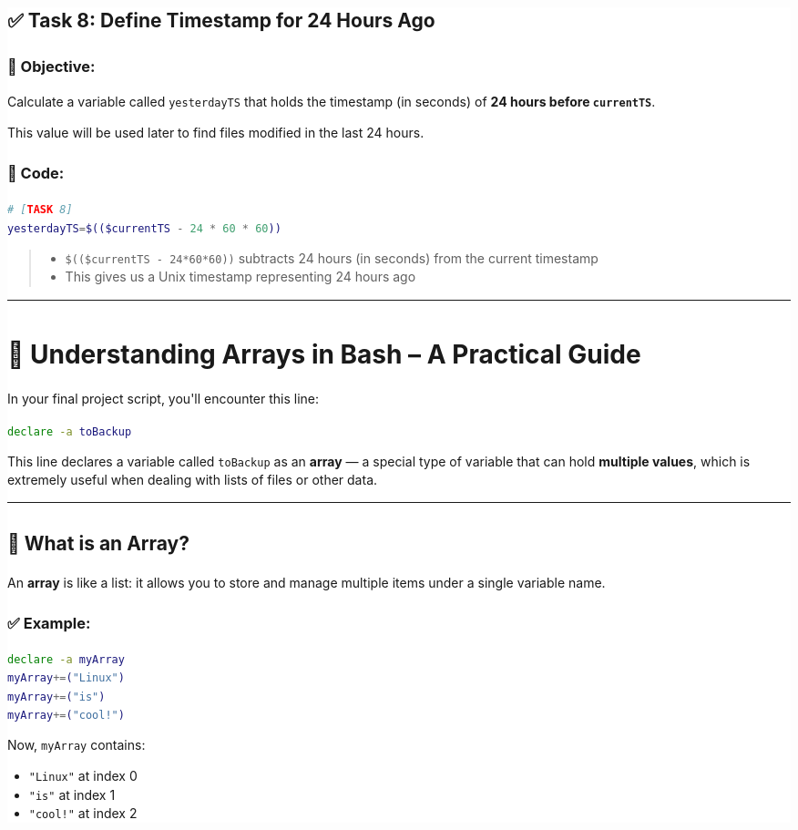 
## ✅ **Task 8: Define Timestamp for 24 Hours Ago**

### 🎯 Objective:

Calculate a variable called `yesterdayTS` that holds the timestamp (in seconds) of **24 hours before `currentTS`**.

This value will be used later to find files modified in the last 24 hours.

### 📄 Code:

```bash
# [TASK 8]
yesterdayTS=$(($currentTS - 24 * 60 * 60))
```

> - `$(($currentTS - 24*60*60))` subtracts 24 hours (in seconds) from the current timestamp
> - This gives us a Unix timestamp representing 24 hours ago

---

# 🧠 **Understanding Arrays in Bash – A Practical Guide**

In your final project script, you'll encounter this line:

```bash
declare -a toBackup
```

This line declares a variable called `toBackup` as an **array** — a special type of variable that can hold **multiple values**, which is extremely useful when dealing with lists of files or other data.

---

## 🔧 What is an Array?

An **array** is like a list: it allows you to store and manage multiple items under a single variable name.

### ✅ Example:

```bash
declare -a myArray
myArray+=("Linux")
myArray+=("is")
myArray+=("cool!")
```

Now, `myArray` contains:

- `"Linux"` at index 0
- `"is"` at index 1
- `"cool!"` at index 2

